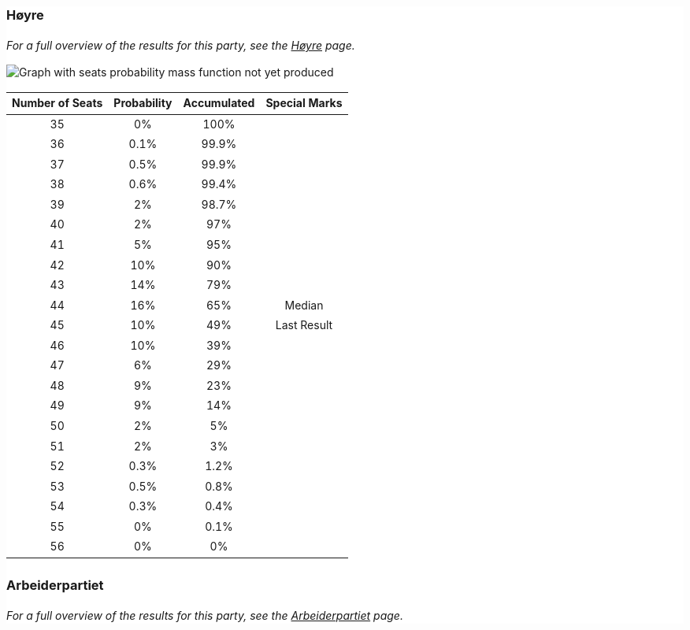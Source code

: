 ### Høyre

*For a full overview of the results for this party, see the [Høyre](party-høyre.html) page.*

![Graph with seats probability mass function not yet produced](2021-03-28-Norstat-seats-pmf-høyre.png "Seats Probability Mass Function")

| Number of Seats | Probability | Accumulated | Special Marks |
|:---------------:|:-----------:|:-----------:|:-------------:|
| 35 | 0% | 100% |  |
| 36 | 0.1% | 99.9% |  |
| 37 | 0.5% | 99.9% |  |
| 38 | 0.6% | 99.4% |  |
| 39 | 2% | 98.7% |  |
| 40 | 2% | 97% |  |
| 41 | 5% | 95% |  |
| 42 | 10% | 90% |  |
| 43 | 14% | 79% |  |
| 44 | 16% | 65% | Median |
| 45 | 10% | 49% | Last Result |
| 46 | 10% | 39% |  |
| 47 | 6% | 29% |  |
| 48 | 9% | 23% |  |
| 49 | 9% | 14% |  |
| 50 | 2% | 5% |  |
| 51 | 2% | 3% |  |
| 52 | 0.3% | 1.2% |  |
| 53 | 0.5% | 0.8% |  |
| 54 | 0.3% | 0.4% |  |
| 55 | 0% | 0.1% |  |
| 56 | 0% | 0% |  |

### Arbeiderpartiet

*For a full overview of the results for this party, see the [Arbeiderpartiet](party-arbeiderpartiet.html) page.*
